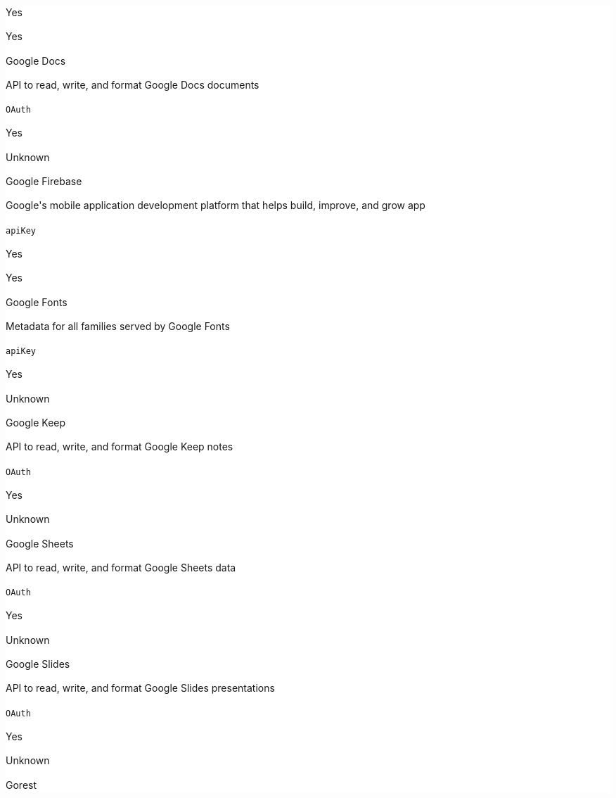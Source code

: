 Yes

Yes

Google Docs

API to read, write, and format Google Docs documents

`OAuth`

Yes

Unknown

Google Firebase

Google's mobile application development platform that helps build, improve, and grow app

`apiKey`

Yes

Yes

Google Fonts

Metadata for all families served by Google Fonts

`apiKey`

Yes

Unknown

Google Keep

API to read, write, and format Google Keep notes

`OAuth`

Yes

Unknown

Google Sheets

API to read, write, and format Google Sheets data

`OAuth`

Yes

Unknown

Google Slides

API to read, write, and format Google Slides presentations

`OAuth`

Yes

Unknown

Gorest
